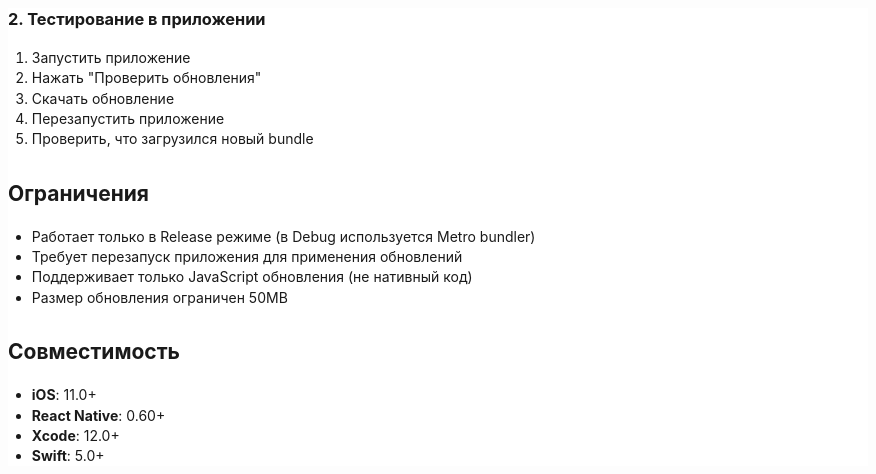 ### 2. Тестирование в приложении

1. Запустить приложение
2. Нажать "Проверить обновления"
3. Скачать обновление
4. Перезапустить приложение
5. Проверить, что загрузился новый bundle

## Ограничения

- Работает только в Release режиме (в Debug используется Metro bundler)
- Требует перезапуск приложения для применения обновлений
- Поддерживает только JavaScript обновления (не нативный код)
- Размер обновления ограничен 50MB

## Совместимость

- **iOS**: 11.0+
- **React Native**: 0.60+
- **Xcode**: 12.0+
- **Swift**: 5.0+
